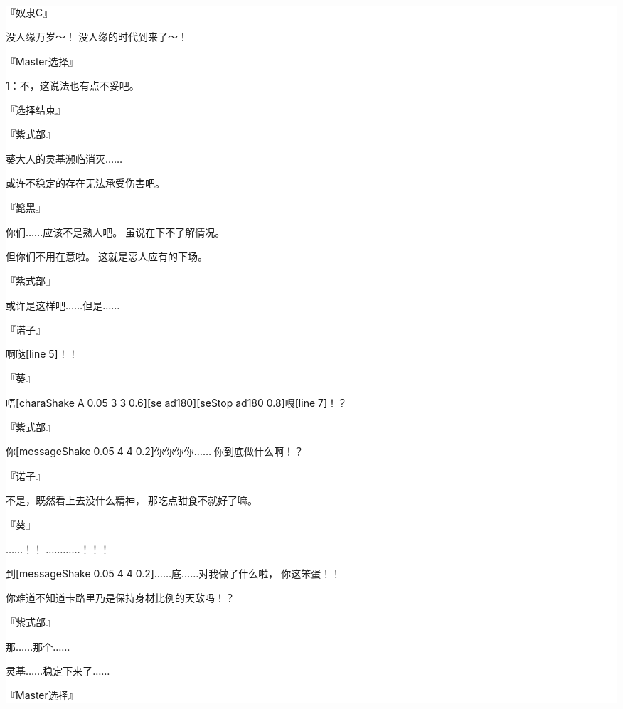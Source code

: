 『奴隶C』

没人缘万岁～！
没人缘的时代到来了～！

『Master选择』

1：不，这说法也有点不妥吧。

『选择结束』

『紫式部』

葵大人的灵基濒临消灭……

或许不稳定的存在无法承受伤害吧。

『髭黑』

你们……应该不是熟人吧。
虽说在下不了解情况。

但你们不用在意啦。
这就是恶人应有的下场。

『紫式部』

或许是这样吧……但是……

『诺子』

啊哒[line 5]！！

『葵』

唔[charaShake A 0.05 3 3 0.6][se ad180][seStop ad180 0.8]嘎[line 7]！？

『紫式部』

你[messageShake 0.05 4 4 0.2]你你你你……
你到底做什么啊！？

『诺子』

不是，既然看上去没什么精神，
那吃点甜食不就好了嘛。

『葵』

……！！
…………！！！

到[messageShake 0.05 4 4 0.2]……底……对我做了什么啦，
你这笨蛋！！

你难道不知道卡路里乃是保持身材比例的天敌吗！？

『紫式部』

那……那个……

灵基……稳定下来了……

『Master选择』
